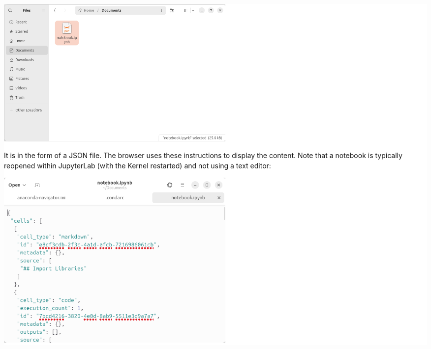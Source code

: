 <img src='./images/img_133.png' alt='img_133' width='450'/>

It is in the form of a JSON file. The browser uses these instructions to display the content. Note that a notebook is typically reopened within JupyterLab (with the Kernel restarted) and not using a text editor:

<img src='./images/img_134.png' alt='img_134' width='450'/>
